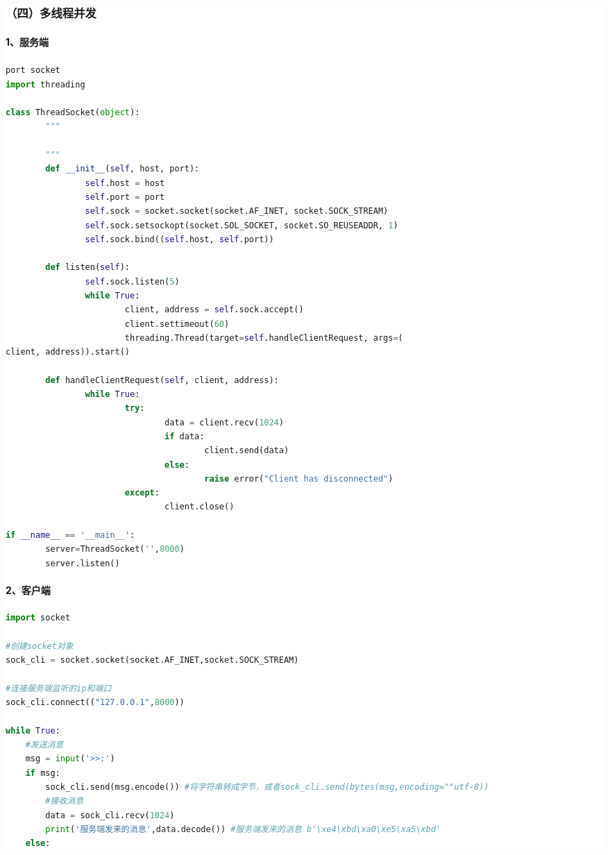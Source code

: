### （四）多线程并发

#### 1、服务端

```python
port socket
import threading

class ThreadSocket(object):
        """
        
        """
        def __init__(self, host, port):
                self.host = host
                self.port = port
                self.sock = socket.socket(socket.AF_INET, socket.SOCK_STREAM)
                self.sock.setsockopt(socket.SOL_SOCKET, socket.SO_REUSEADDR, 1)
                self.sock.bind((self.host, self.port))

        def listen(self):
                self.sock.listen(5)
                while True:
                        client, address = self.sock.accept()
                        client.settimeout(60)
                        threading.Thread(target=self.handleClientRequest, args=(
client, address)).start()

        def handleClientRequest(self, client, address):
                while True:
                        try:
                                data = client.recv(1024)
                                if data:
                                        client.send(data)
                                else:
                                        raise error("Client has disconnected")
                        except:
                                client.close()

if __name__ == '__main__':
        server=ThreadSocket('',8000)
        server.listen()

```

#### 2、客户端

```python
import socket

#创建socket对象
sock_cli = socket.socket(socket.AF_INET,socket.SOCK_STREAM)

#连接服务端监听的ip和端口
sock_cli.connect(("127.0.0.1",8000))

while True:
    #发送消息
    msg = input('>>:')
    if msg:
        sock_cli.send(msg.encode()) #将字符串转成字节，或者sock_cli.send(bytes(msg,encoding=""utf-8))
        #接收消息
        data = sock_cli.recv(1024)
        print('服务端发来的消息',data.decode()) #服务端发来的消息 b'\xe4\xbd\xa0\xe5\xa5\xbd'
    else:
```